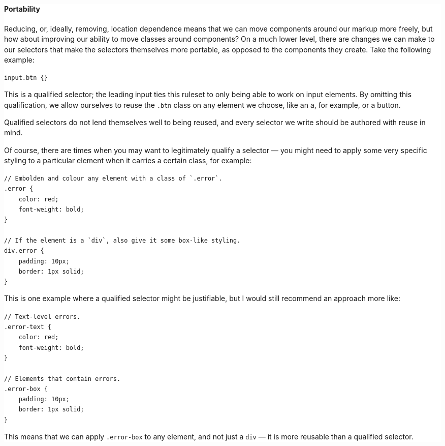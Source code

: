 
#### Portability

Reducing, or, ideally, removing, location dependence means that we can move components around our markup more freely, but how about improving our ability to move classes around components? On a much lower level, there are changes we can make to our selectors that make the selectors themselves more portable, as opposed to the components they create. Take the following example:

```
input.btn {}
```

This is a qualified selector; the leading input ties this ruleset to only being able to work on input elements. By omitting this qualification, we allow ourselves to reuse the `.btn` class on any element we choose, like an a, for example, or a button.

Qualified selectors do not lend themselves well to being reused, and every selector we write should be authored with reuse in mind.

Of course, there are times when you may want to legitimately qualify a selector — you might need to apply some very specific styling to a particular element when it carries a certain class, for example:

```
// Embolden and colour any element with a class of `.error`.
.error {
    color: red;
    font-weight: bold;
}

// If the element is a `div`, also give it some box-like styling.
div.error {
    padding: 10px;
    border: 1px solid;
}
```

This is one example where a qualified selector might be justifiable, but I would still recommend an approach more like:

```
// Text-level errors.
.error-text {
    color: red;
    font-weight: bold;
}

// Elements that contain errors.
.error-box {
    padding: 10px;
    border: 1px solid;
}
```

This means that we can apply `.error-box` to any element, and not just a `div` — it is more reusable than a qualified selector.
